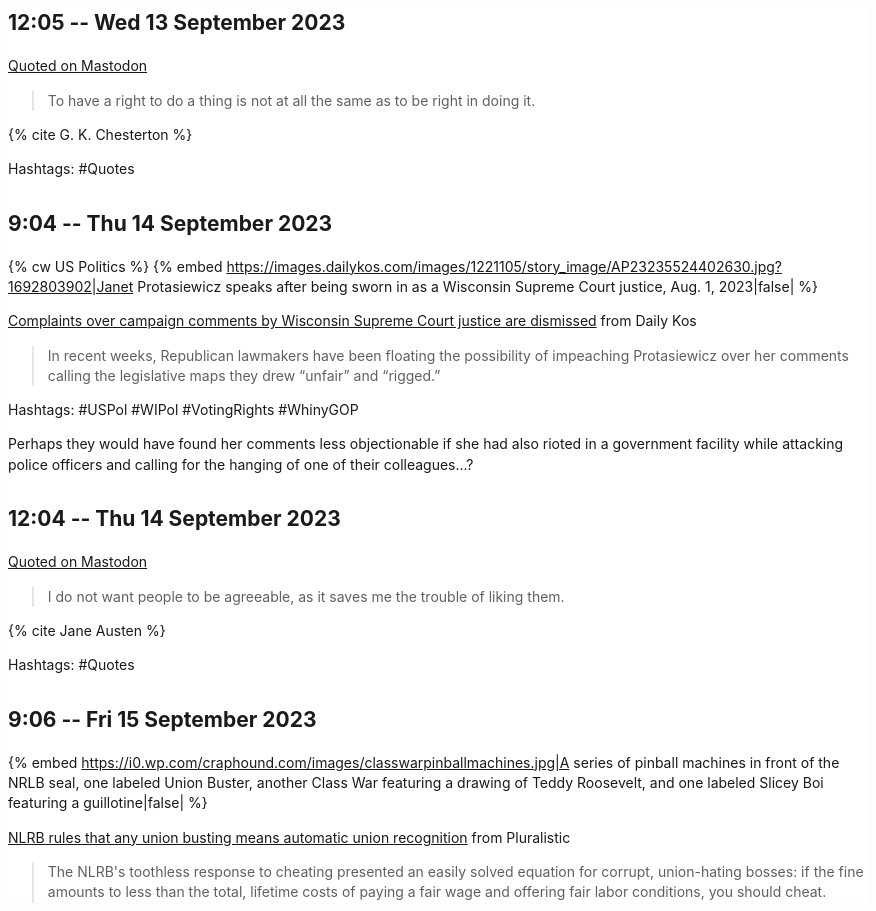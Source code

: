 ## 12:05 -- Wed 13 September 2023

[<i class="fab fa-mastodon"></i> Quoted on Mastodon](https://mastodon.social/@jcolag/111058688623124505)

 > To have a right to do a thing is not at all the same as to be right in doing it.

{% cite G. K. Chesterton %}

Hashtags:  #Quotes

## 9:04 -- Thu 14 September 2023

{% cw US Politics %}
{% embed https://images.dailykos.com/images/1221105/story_image/AP23235524402630.jpg?1692803902|Janet Protasiewicz speaks after being sworn in as a Wisconsin Supreme Court justice, Aug. 1, 2023|false| %}

[<i class="fab fa-mastodon"></i>](https://mastodon.social/@jcolag/111063639197437700) [Complaints over campaign comments by Wisconsin Supreme Court justice are dismissed](https://www.dailykos.com/stories/2023/9/5/2191669/-Complaints-over-campaign-comments-by-Wisconsin-Supreme-Court-justice-are-dismissed) from Daily Kos

 > In recent weeks, Republican lawmakers have been floating the possibility of impeaching Protasiewicz over her comments calling the legislative maps they drew “unfair” and “rigged.”

Hashtags:  #USPol #WIPol #VotingRights #WhinyGOP

Perhaps they would have found her comments less objectionable if she had also rioted in a government facility while attacking police officers and calling for the hanging of one of their colleagues...?

## 12:04 -- Thu 14 September 2023

[<i class="fab fa-mastodon"></i> Quoted on Mastodon](https://mastodon.social/@jcolag/111064346987168713)

 > I do not want people to be agreeable, as it saves me the trouble of liking them.

{% cite Jane Austen %}

Hashtags:  #Quotes

## 9:06 -- Fri 15 September 2023

{% embed https://i0.wp.com/craphound.com/images/classwarpinballmachines.jpg|A series of pinball machines in front of the NRLB seal, one labeled Union Buster, another Class War featuring a drawing of Teddy Roosevelt, and one labeled Slicey Boi featuring a guillotine|false| %}

[<i class="fab fa-mastodon"></i>](https://mastodon.social/@jcolag/111069309326118226) [NLRB rules that any union busting means automatic union recognition](https://pluralistic.net/2023/09/06/the-goons-and-the-ginks-and-the-company-finks/#if-blood-be-the-price-of-your-cursed-wealth) from Pluralistic

 > The NLRB's toothless response to cheating presented an easily solved equation for corrupt, union-hating bosses: if the fine amounts to less than the total, lifetime costs of paying a fair wage and offering fair labor conditions, you should cheat.
